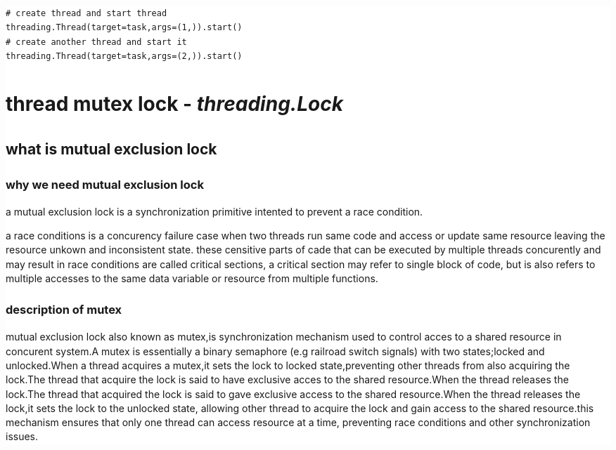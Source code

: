     # create thread and start thread
    threading.Thread(target=task,args=(1,)).start()
    # create another thread and start it
    threading.Thread(target=task,args=(2,)).start()


<a id="org8208a23"></a>

# thread mutex lock - *threading.Lock*


<a id="orgeed7e81"></a>

## what is mutual exclusion lock


<a id="org3184eec"></a>

### why we need mutual exclusion lock

<div class="org-center">
<p>
a <span class="underline">mutual exclusion lock</span> is a synchronization primitive intented to prevent a race condition.
</p>

<p>
a race conditions is a concurency failure case when two threads run same code and access or update same resource leaving the resource unkown and inconsistent state.
these censitive parts of cade that can be executed by multiple threads concurently and may result in race conditions are called critical sections, a critical
section may refer to single block of code, but is also refers to multiple accesses to the same data variable or resource from multiple functions.
</p>
</div>


<a id="org8f885e3"></a>

### description of mutex

<div class="org-center">
<p>
mutual exclusion lock also known as mutex,is synchronization mechanism used to control acces to a shared resource in concurent system.A mutex is essentially a binary semaphore (e.g railroad switch signals) with two states;locked and unlocked.When a thread acquires a mutex,it sets the lock to locked state,preventing other threads from also acquiring the lock.The thread that acquire the lock is said to have exclusive acces to the shared resource.When the thread releases the lock.The thread that acquired the lock is said to gave exclusive access to the shared resource.When the thread releases the lock,it sets the lock to the unlocked state, allowing other thread to acquire the lock and gain access to the shared resource.this mechanism ensures that only one thread can access resource at a time, preventing race conditions and other synchronization issues.
</p>
</div>
